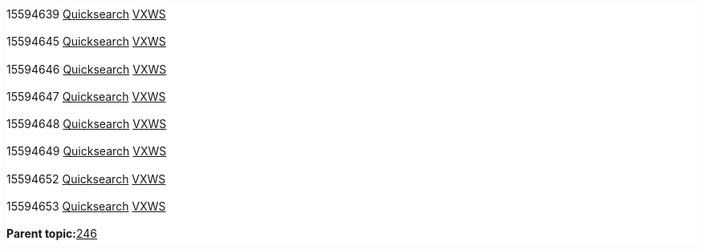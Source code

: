 15594639 [Quicksearch](https://search.library.yale.edu/catalog/15594639) [VXWS](http://prodorbis.library.yale.edu:7014/vxws/GetHoldingsService?bibId=15594639)

15594645 [Quicksearch](https://search.library.yale.edu/catalog/15594645) [VXWS](http://prodorbis.library.yale.edu:7014/vxws/GetHoldingsService?bibId=15594645)

15594646 [Quicksearch](https://search.library.yale.edu/catalog/15594646) [VXWS](http://prodorbis.library.yale.edu:7014/vxws/GetHoldingsService?bibId=15594646)

15594647 [Quicksearch](https://search.library.yale.edu/catalog/15594647) [VXWS](http://prodorbis.library.yale.edu:7014/vxws/GetHoldingsService?bibId=15594647)

15594648 [Quicksearch](https://search.library.yale.edu/catalog/15594648) [VXWS](http://prodorbis.library.yale.edu:7014/vxws/GetHoldingsService?bibId=15594648)

15594649 [Quicksearch](https://search.library.yale.edu/catalog/15594649) [VXWS](http://prodorbis.library.yale.edu:7014/vxws/GetHoldingsService?bibId=15594649)

15594652 [Quicksearch](https://search.library.yale.edu/catalog/15594652) [VXWS](http://prodorbis.library.yale.edu:7014/vxws/GetHoldingsService?bibId=15594652)

15594653 [Quicksearch](https://search.library.yale.edu/catalog/15594653) [VXWS](http://prodorbis.library.yale.edu:7014/vxws/GetHoldingsService?bibId=15594653)

**Parent topic:**[246](../../tags/246/246.md)

